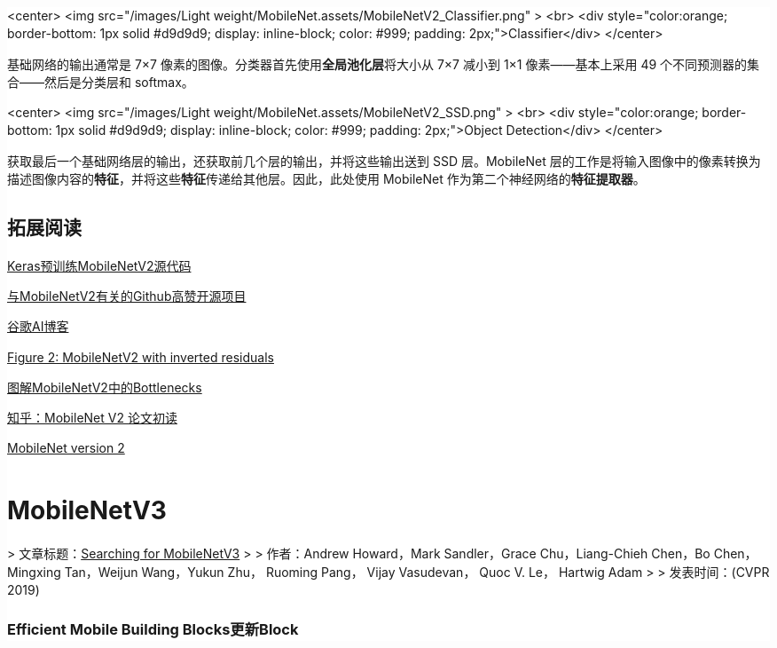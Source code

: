 &lt;center&gt;
&lt;img 
src=&#34;/images/Light weight/MobileNet.assets/MobileNetV2_Classifier.png&#34; &gt;
&lt;br&gt;
&lt;div style=&#34;color:orange; border-bottom: 1px solid #d9d9d9;
display: inline-block;
color: #999;
padding: 2px;&#34;&gt;Classifier&lt;/div&gt;
&lt;/center&gt;

基础网络的输出通常是 7×7 像素的图像。分类器首先使用**全局池化层**将大小从 7×7 减小到 1×1 像素——基本上采用 49 个不同预测器的集合——然后是分类层和 softmax。

&lt;center&gt;
&lt;img 
src=&#34;/images/Light weight/MobileNet.assets/MobileNetV2_SSD.png&#34; &gt;
&lt;br&gt;
&lt;div style=&#34;color:orange; border-bottom: 1px solid #d9d9d9;
display: inline-block;
color: #999;
padding: 2px;&#34;&gt;Object Detection&lt;/div&gt;
&lt;/center&gt;

获取最后一个基础网络层的输出，还获取前几个层的输出，并将这些输出送到 SSD 层。MobileNet 层的工作是将输入图像中的像素转换为描述图像内容的**特征**，并将这些**特征**传递给其他层。因此，此处使用 MobileNet 作为第二个神经网络的**特征提取器**。

## 拓展阅读

[Keras预训练MobileNetV2源代码](https://github.com/keras-team/keras/blob/master/keras/applications/mobilenet_v2.py)

[与MobileNetV2有关的Github高赞开源项目](https://awesomeopensource.com/projects/mobilenetv2)

[谷歌AI博客](https://ai.googleblog.com/2018/04/mobilenetv2-next-generation-of-on.html)

[Figure 2: MobileNetV2 with inverted residuals](https://www.researchgate.net/figure/MobileNetV2-with-inverted-residuals-Process-for-making-linear-bottlenecks-with-the_fig2_346607345)

[图解MobileNetV2中的Bottlenecks](https://yinguobing.com/bottlenecks-block-in-mobilenetv2/)

[知乎：MobileNet V2 论文初读](https://zhuanlan.zhihu.com/p/33075914)

[MobileNet version 2](https://machinethink.net/blog/mobilenet-v2/)

# MobileNetV3

&gt;  文章标题：[Searching for MobileNetV3](https://arxiv.org/abs/1905.02244)
&gt;
&gt;  作者：Andrew Howard，Mark Sandler，Grace Chu，Liang-Chieh Chen，Bo Chen， Mingxing Tan，Weijun Wang，Yukun Zhu， Ruoming Pang， Vijay Vasudevan， Quoc V. Le， Hartwig Adam
&gt;
&gt;  发表时间：(CVPR 2019)

### Efficient Mobile Building Blocks**更新Block**
